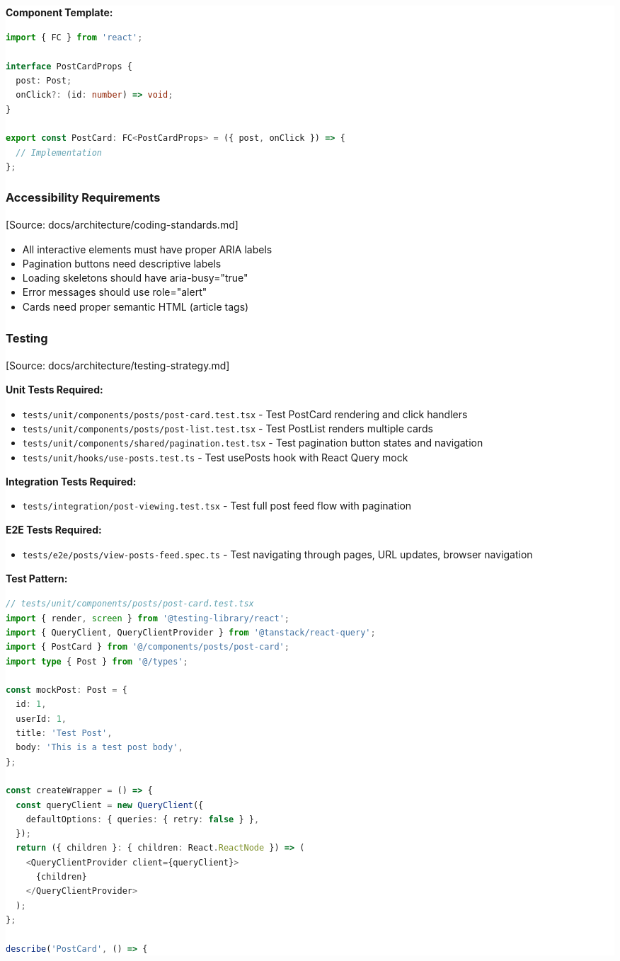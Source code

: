 **Component Template:**
```typescript
import { FC } from 'react';

interface PostCardProps {
  post: Post;
  onClick?: (id: number) => void;
}

export const PostCard: FC<PostCardProps> = ({ post, onClick }) => {
  // Implementation
};
```

### Accessibility Requirements
[Source: docs/architecture/coding-standards.md]

- All interactive elements must have proper ARIA labels
- Pagination buttons need descriptive labels
- Loading skeletons should have aria-busy="true"
- Error messages should use role="alert"
- Cards need proper semantic HTML (article tags)

### Testing
[Source: docs/architecture/testing-strategy.md]

**Unit Tests Required:**
- `tests/unit/components/posts/post-card.test.tsx` - Test PostCard rendering and click handlers
- `tests/unit/components/posts/post-list.test.tsx` - Test PostList renders multiple cards
- `tests/unit/components/shared/pagination.test.tsx` - Test pagination button states and navigation
- `tests/unit/hooks/use-posts.test.ts` - Test usePosts hook with React Query mock

**Integration Tests Required:**
- `tests/integration/post-viewing.test.tsx` - Test full post feed flow with pagination

**E2E Tests Required:**
- `tests/e2e/posts/view-posts-feed.spec.ts` - Test navigating through pages, URL updates, browser navigation

**Test Pattern:**
```typescript
// tests/unit/components/posts/post-card.test.tsx
import { render, screen } from '@testing-library/react';
import { QueryClient, QueryClientProvider } from '@tanstack/react-query';
import { PostCard } from '@/components/posts/post-card';
import type { Post } from '@/types';

const mockPost: Post = {
  id: 1,
  userId: 1,
  title: 'Test Post',
  body: 'This is a test post body',
};

const createWrapper = () => {
  const queryClient = new QueryClient({
    defaultOptions: { queries: { retry: false } },
  });
  return ({ children }: { children: React.ReactNode }) => (
    <QueryClientProvider client={queryClient}>
      {children}
    </QueryClientProvider>
  );
};

describe('PostCard', () => {
```